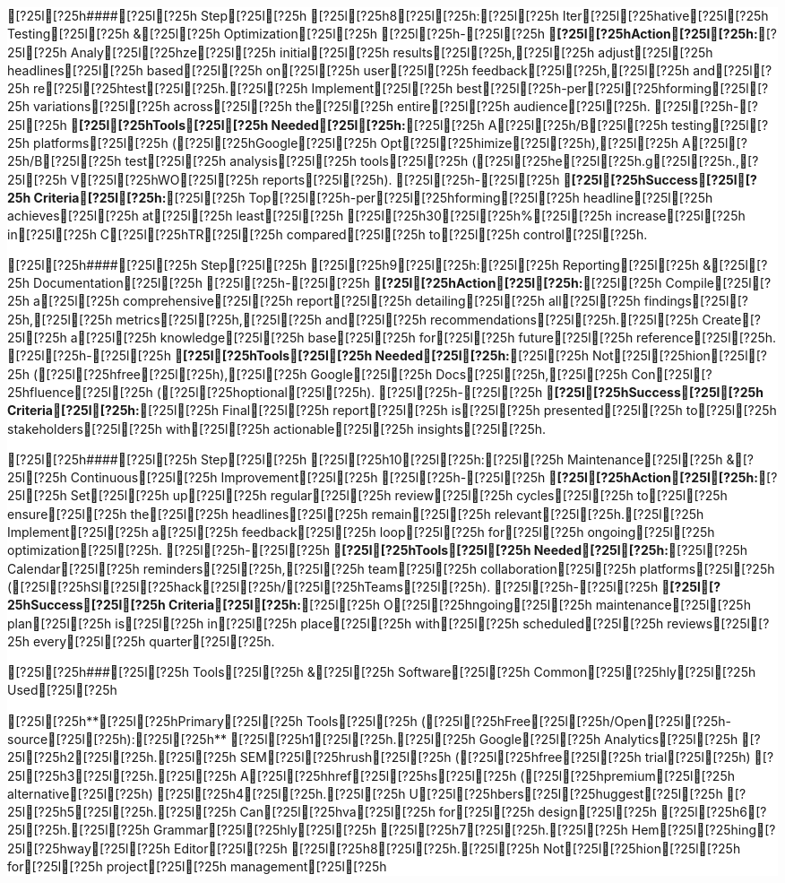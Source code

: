 [?25l[?25h####[?25l[?25h Step[?25l[?25h [?25l[?25h8[?25l[?25h:[?25l[?25h Iter[?25l[?25hative[?25l[?25h Testing[?25l[?25h &[?25l[?25h Optimization[?25l[?25h
[?25l[?25h-[?25l[?25h **[?25l[?25hAction[?25l[?25h:**[?25l[?25h Analy[?25l[?25hze[?25l[?25h initial[?25l[?25h results[?25l[?25h,[?25l[?25h adjust[?25l[?25h headlines[?25l[?25h based[?25l[?25h on[?25l[?25h user[?25l[?25h feedback[?25l[?25h,[?25l[?25h and[?25l[?25h re[?25l[?25htest[?25l[?25h.[?25l[?25h Implement[?25l[?25h best[?25l[?25h-per[?25l[?25hforming[?25l[?25h variations[?25l[?25h across[?25l[?25h the[?25l[?25h entire[?25l[?25h audience[?25l[?25h.
[?25l[?25h-[?25l[?25h **[?25l[?25hTools[?25l[?25h Needed[?25l[?25h:**[?25l[?25h A[?25l[?25h/B[?25l[?25h testing[?25l[?25h platforms[?25l[?25h ([?25l[?25hGoogle[?25l[?25h Opt[?25l[?25himize[?25l[?25h),[?25l[?25h A[?25l[?25h/B[?25l[?25h test[?25l[?25h analysis[?25l[?25h tools[?25l[?25h ([?25l[?25he[?25l[?25h.g[?25l[?25h.,[?25l[?25h V[?25l[?25hWO[?25l[?25h reports[?25l[?25h).
[?25l[?25h-[?25l[?25h **[?25l[?25hSuccess[?25l[?25h Criteria[?25l[?25h:**[?25l[?25h Top[?25l[?25h-per[?25l[?25hforming[?25l[?25h headline[?25l[?25h achieves[?25l[?25h at[?25l[?25h least[?25l[?25h [?25l[?25h30[?25l[?25h%[?25l[?25h increase[?25l[?25h in[?25l[?25h C[?25l[?25hTR[?25l[?25h compared[?25l[?25h to[?25l[?25h control[?25l[?25h.

[?25l[?25h####[?25l[?25h Step[?25l[?25h [?25l[?25h9[?25l[?25h:[?25l[?25h Reporting[?25l[?25h &[?25l[?25h Documentation[?25l[?25h
[?25l[?25h-[?25l[?25h **[?25l[?25hAction[?25l[?25h:**[?25l[?25h Compile[?25l[?25h a[?25l[?25h comprehensive[?25l[?25h report[?25l[?25h detailing[?25l[?25h all[?25l[?25h findings[?25l[?25h,[?25l[?25h metrics[?25l[?25h,[?25l[?25h and[?25l[?25h recommendations[?25l[?25h.[?25l[?25h Create[?25l[?25h a[?25l[?25h knowledge[?25l[?25h base[?25l[?25h for[?25l[?25h future[?25l[?25h reference[?25l[?25h.
[?25l[?25h-[?25l[?25h **[?25l[?25hTools[?25l[?25h Needed[?25l[?25h:**[?25l[?25h Not[?25l[?25hion[?25l[?25h ([?25l[?25hfree[?25l[?25h),[?25l[?25h Google[?25l[?25h Docs[?25l[?25h,[?25l[?25h Con[?25l[?25hfluence[?25l[?25h ([?25l[?25hoptional[?25l[?25h).
[?25l[?25h-[?25l[?25h **[?25l[?25hSuccess[?25l[?25h Criteria[?25l[?25h:**[?25l[?25h Final[?25l[?25h report[?25l[?25h is[?25l[?25h presented[?25l[?25h to[?25l[?25h stakeholders[?25l[?25h with[?25l[?25h actionable[?25l[?25h insights[?25l[?25h.

[?25l[?25h####[?25l[?25h Step[?25l[?25h [?25l[?25h10[?25l[?25h:[?25l[?25h Maintenance[?25l[?25h &[?25l[?25h Continuous[?25l[?25h Improvement[?25l[?25h
[?25l[?25h-[?25l[?25h **[?25l[?25hAction[?25l[?25h:**[?25l[?25h Set[?25l[?25h up[?25l[?25h regular[?25l[?25h review[?25l[?25h cycles[?25l[?25h to[?25l[?25h ensure[?25l[?25h the[?25l[?25h headlines[?25l[?25h remain[?25l[?25h relevant[?25l[?25h.[?25l[?25h Implement[?25l[?25h a[?25l[?25h feedback[?25l[?25h loop[?25l[?25h for[?25l[?25h ongoing[?25l[?25h optimization[?25l[?25h.
[?25l[?25h-[?25l[?25h **[?25l[?25hTools[?25l[?25h Needed[?25l[?25h:**[?25l[?25h Calendar[?25l[?25h reminders[?25l[?25h,[?25l[?25h team[?25l[?25h collaboration[?25l[?25h platforms[?25l[?25h ([?25l[?25hSl[?25l[?25hack[?25l[?25h/[?25l[?25hTeams[?25l[?25h).
[?25l[?25h-[?25l[?25h **[?25l[?25hSuccess[?25l[?25h Criteria[?25l[?25h:**[?25l[?25h O[?25l[?25hngoing[?25l[?25h maintenance[?25l[?25h plan[?25l[?25h is[?25l[?25h in[?25l[?25h place[?25l[?25h with[?25l[?25h scheduled[?25l[?25h reviews[?25l[?25h every[?25l[?25h quarter[?25l[?25h.

[?25l[?25h###[?25l[?25h Tools[?25l[?25h &[?25l[?25h Software[?25l[?25h Common[?25l[?25hly[?25l[?25h Used[?25l[?25h

[?25l[?25h**[?25l[?25hPrimary[?25l[?25h Tools[?25l[?25h ([?25l[?25hFree[?25l[?25h/Open[?25l[?25h-source[?25l[?25h):[?25l[?25h**
[?25l[?25h1[?25l[?25h.[?25l[?25h Google[?25l[?25h Analytics[?25l[?25h
[?25l[?25h2[?25l[?25h.[?25l[?25h SEM[?25l[?25hrush[?25l[?25h ([?25l[?25hfree[?25l[?25h trial[?25l[?25h)
[?25l[?25h3[?25l[?25h.[?25l[?25h A[?25l[?25hhref[?25l[?25hs[?25l[?25h ([?25l[?25hpremium[?25l[?25h alternative[?25l[?25h)
[?25l[?25h4[?25l[?25h.[?25l[?25h U[?25l[?25hbers[?25l[?25huggest[?25l[?25h
[?25l[?25h5[?25l[?25h.[?25l[?25h Can[?25l[?25hva[?25l[?25h for[?25l[?25h design[?25l[?25h
[?25l[?25h6[?25l[?25h.[?25l[?25h Grammar[?25l[?25hly[?25l[?25h
[?25l[?25h7[?25l[?25h.[?25l[?25h Hem[?25l[?25hing[?25l[?25hway[?25l[?25h Editor[?25l[?25h
[?25l[?25h8[?25l[?25h.[?25l[?25h Not[?25l[?25hion[?25l[?25h for[?25l[?25h project[?25l[?25h management[?25l[?25h